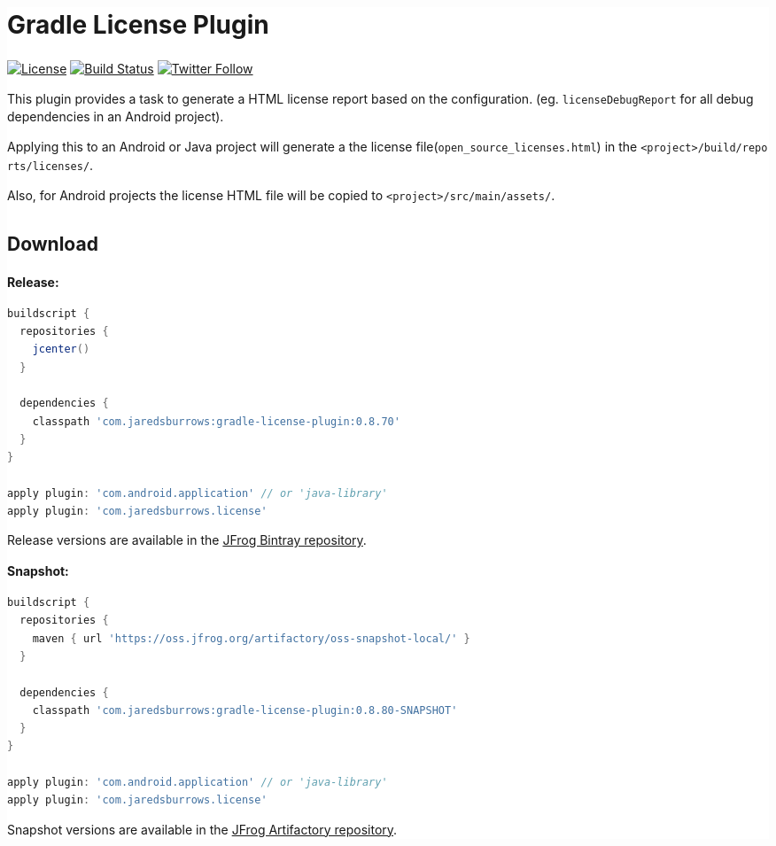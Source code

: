 # Gradle License Plugin

[![License](https://img.shields.io/badge/license-apache%202.0-blue.svg)](http://www.apache.org/licenses/LICENSE-2.0)
[![Build Status](https://travis-ci.org/jaredsburrows/gradle-license-plugin.svg?branch=master)](https://travis-ci.org/jaredsburrows/gradle-license-plugin)
[![Twitter Follow](https://img.shields.io/twitter/follow/jaredsburrows.svg?style=social)](https://twitter.com/jaredsburrows)

This plugin provides a task to generate a HTML license report based on the 
configuration. (eg. `licenseDebugReport` for all debug dependencies in an Android project).

Applying this to an Android or Java project will generate a the license 
file(`open_source_licenses.html`) in the `<project>/build/reports/licenses/`.

Also, for Android projects the license HTML file will be copied to `<project>/src/main/assets/`.

## Download

**Release:**
```groovy
buildscript {
  repositories {
    jcenter()
  }

  dependencies {
    classpath 'com.jaredsburrows:gradle-license-plugin:0.8.70'
  }
}

apply plugin: 'com.android.application' // or 'java-library'
apply plugin: 'com.jaredsburrows.license'
```
Release versions are available in the [JFrog Bintray repository](https://jcenter.bintray.com/).

**Snapshot:**
```groovy
buildscript {
  repositories {
    maven { url 'https://oss.jfrog.org/artifactory/oss-snapshot-local/' }
  }

  dependencies {
    classpath 'com.jaredsburrows:gradle-license-plugin:0.8.80-SNAPSHOT'
  }
}

apply plugin: 'com.android.application' // or 'java-library'
apply plugin: 'com.jaredsburrows.license'
```
Snapshot versions are available in the [JFrog Artifactory repository](https://oss.jfrog.org/artifactory/libs-snapshot/).
